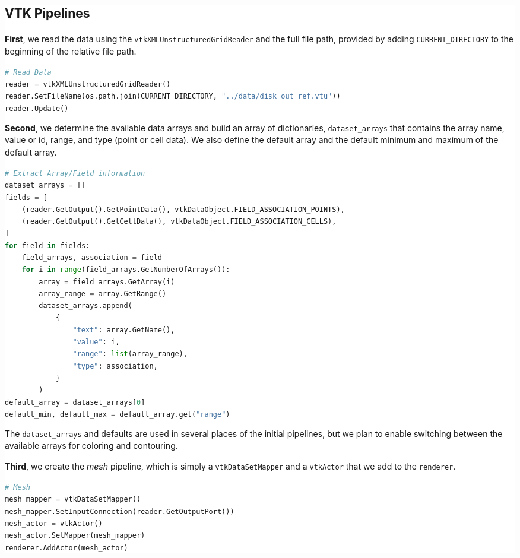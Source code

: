 ## VTK Pipelines

**First**, we read the data using the `vtkXMLUnstructuredGridReader` and the full file path, provided by adding `CURRENT_DIRECTORY` to the beginning of the relative file path.

```python
# Read Data
reader = vtkXMLUnstructuredGridReader()
reader.SetFileName(os.path.join(CURRENT_DIRECTORY, "../data/disk_out_ref.vtu"))
reader.Update()
```

<div class="print-break"></div>

**Second**, we determine the available data arrays and build an array of dictionaries, `dataset_arrays` that contains the array name, value or id, range, and type (point or cell data). We also define the default array and the default minimum and maximum of the default array.

```python
# Extract Array/Field information
dataset_arrays = []
fields = [
    (reader.GetOutput().GetPointData(), vtkDataObject.FIELD_ASSOCIATION_POINTS),
    (reader.GetOutput().GetCellData(), vtkDataObject.FIELD_ASSOCIATION_CELLS),
]
for field in fields:
    field_arrays, association = field
    for i in range(field_arrays.GetNumberOfArrays()):
        array = field_arrays.GetArray(i)
        array_range = array.GetRange()
        dataset_arrays.append(
            {
                "text": array.GetName(),
                "value": i,
                "range": list(array_range),
                "type": association,
            }
        )
default_array = dataset_arrays[0]
default_min, default_max = default_array.get("range")
```

The `dataset_arrays` and defaults are used in several places of the initial pipelines, but we plan to enable switching between the available arrays for coloring and contouring.

**Third**, we create the *mesh* pipeline, which is simply a `vtkDataSetMapper` and a `vtkActor` that we add to the `renderer`.

```python
# Mesh
mesh_mapper = vtkDataSetMapper()
mesh_mapper.SetInputConnection(reader.GetOutputPort())
mesh_actor = vtkActor()
mesh_actor.SetMapper(mesh_mapper)
renderer.AddActor(mesh_actor)
```
